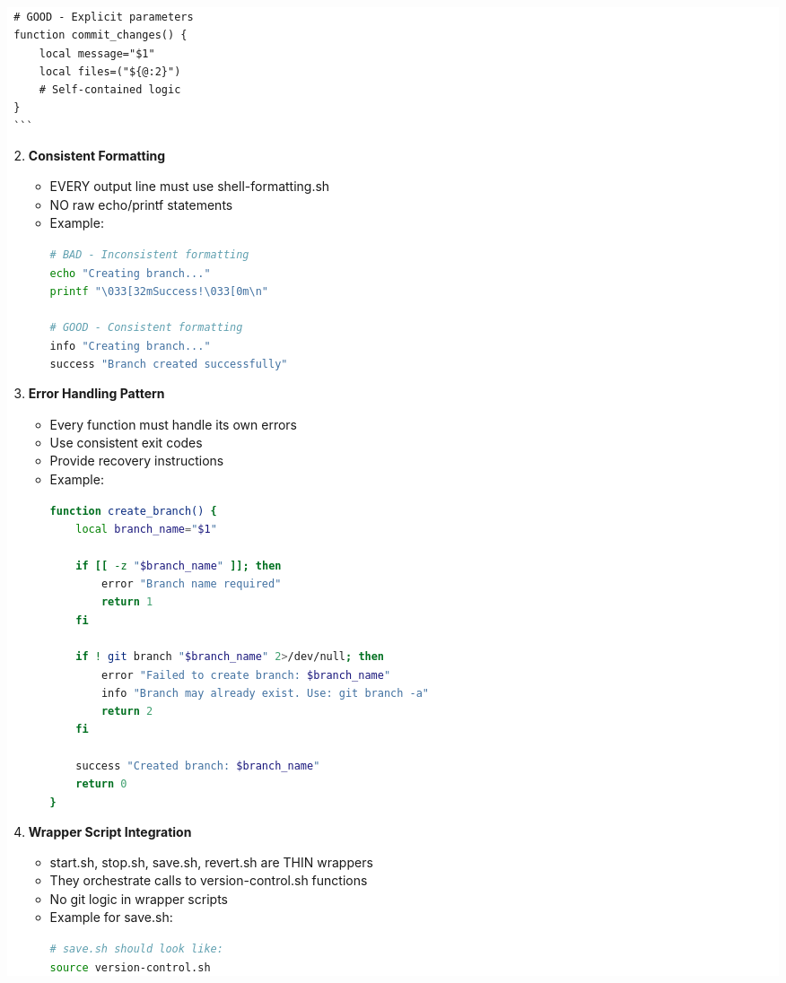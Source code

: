      # GOOD - Explicit parameters
     function commit_changes() {
         local message="$1"
         local files=("${@:2}")
         # Self-contained logic
     }
     ```

2. **Consistent Formatting**
   - EVERY output line must use shell-formatting.sh
   - NO raw echo/printf statements
   - Example:
     ```bash
     # BAD - Inconsistent formatting
     echo "Creating branch..."
     printf "\033[32mSuccess!\033[0m\n"
     
     # GOOD - Consistent formatting
     info "Creating branch..."
     success "Branch created successfully"
     ```

3. **Error Handling Pattern**
   - Every function must handle its own errors
   - Use consistent exit codes
   - Provide recovery instructions
   - Example:
     ```bash
     function create_branch() {
         local branch_name="$1"
         
         if [[ -z "$branch_name" ]]; then
             error "Branch name required"
             return 1
         fi
         
         if ! git branch "$branch_name" 2>/dev/null; then
             error "Failed to create branch: $branch_name"
             info "Branch may already exist. Use: git branch -a"
             return 2
         fi
         
         success "Created branch: $branch_name"
         return 0
     }
     ```

4. **Wrapper Script Integration**
   - start.sh, stop.sh, save.sh, revert.sh are THIN wrappers
   - They orchestrate calls to version-control.sh functions
   - No git logic in wrapper scripts
   - Example for save.sh:
     ```bash
     # save.sh should look like:
     source version-control.sh
     